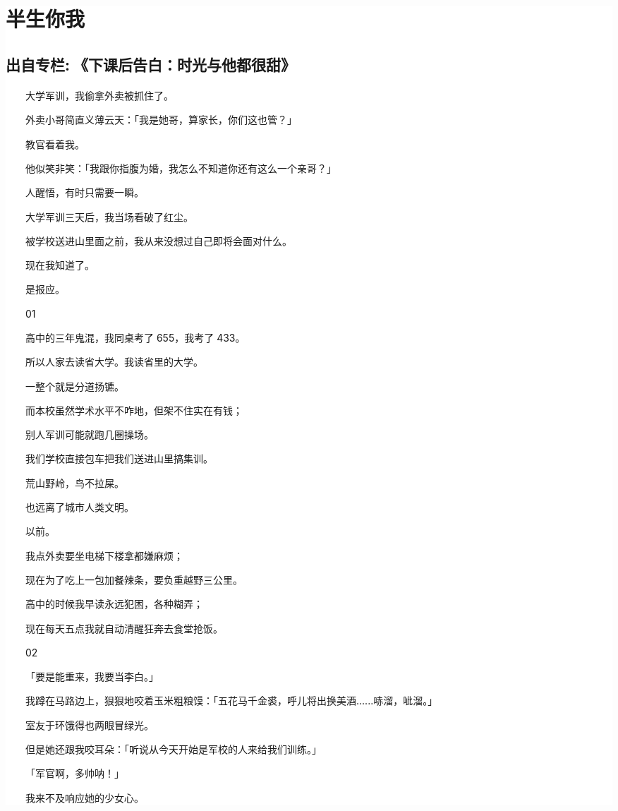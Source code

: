# 半生你我  
## 出自专栏: 《下课后告白：时光与他都很甜》  
&emsp;&emsp;大学军训，我偷拿外卖被抓住了。  
  
&emsp;&emsp;外卖小哥简直义薄云天：「我是她哥，算家长，你们这也管？」  
  
&emsp;&emsp;教官看着我。  
  
&emsp;&emsp;他似笑非笑：「我跟你指腹为婚，我怎么不知道你还有这么一个亲哥？」  
  
&emsp;&emsp;人醒悟，有时只需要一瞬。  
  
&emsp;&emsp;大学军训三天后，我当场看破了红尘。  
  
&emsp;&emsp;被学校送进山里面之前，我从来没想过自己即将会面对什么。  
  
&emsp;&emsp;现在我知道了。  
  
&emsp;&emsp;是报应。  
  
&emsp;&emsp;01  
  
&emsp;&emsp;高中的三年鬼混，我同桌考了 655，我考了 433。  
  
&emsp;&emsp;所以人家去读省大学。我读省里的大学。  
  
&emsp;&emsp;一整个就是分道扬镳。  
  
&emsp;&emsp;而本校虽然学术水平不咋地，但架不住实在有钱；  
  
&emsp;&emsp;别人军训可能就跑几圈操场。  
  
&emsp;&emsp;我们学校直接包车把我们送进山里搞集训。  
  
&emsp;&emsp;荒山野岭，鸟不拉屎。  
  
&emsp;&emsp;也远离了城市人类文明。  
  
&emsp;&emsp;以前。  
  
&emsp;&emsp;我点外卖要坐电梯下楼拿都嫌麻烦；  
  
&emsp;&emsp;现在为了吃上一包加餐辣条，要负重越野三公里。  
  
&emsp;&emsp;高中的时候我早读永远犯困，各种糊弄；  
  
&emsp;&emsp;现在每天五点我就自动清醒狂奔去食堂抢饭。  
  
&emsp;&emsp;02  
  
&emsp;&emsp;「要是能重来，我要当李白。」  
  
&emsp;&emsp;我蹲在马路边上，狠狠地咬着玉米粗粮馍：「五花马千金裘，呼儿将出换美酒......哧溜，呲溜。」  
  
&emsp;&emsp;室友于环饿得也两眼冒绿光。  
  
&emsp;&emsp;但是她还跟我咬耳朵：「听说从今天开始是军校的人来给我们训练。」  
  
&emsp;&emsp;「军官啊，多帅呐！」  
  
&emsp;&emsp;我来不及响应她的少女心。  
  